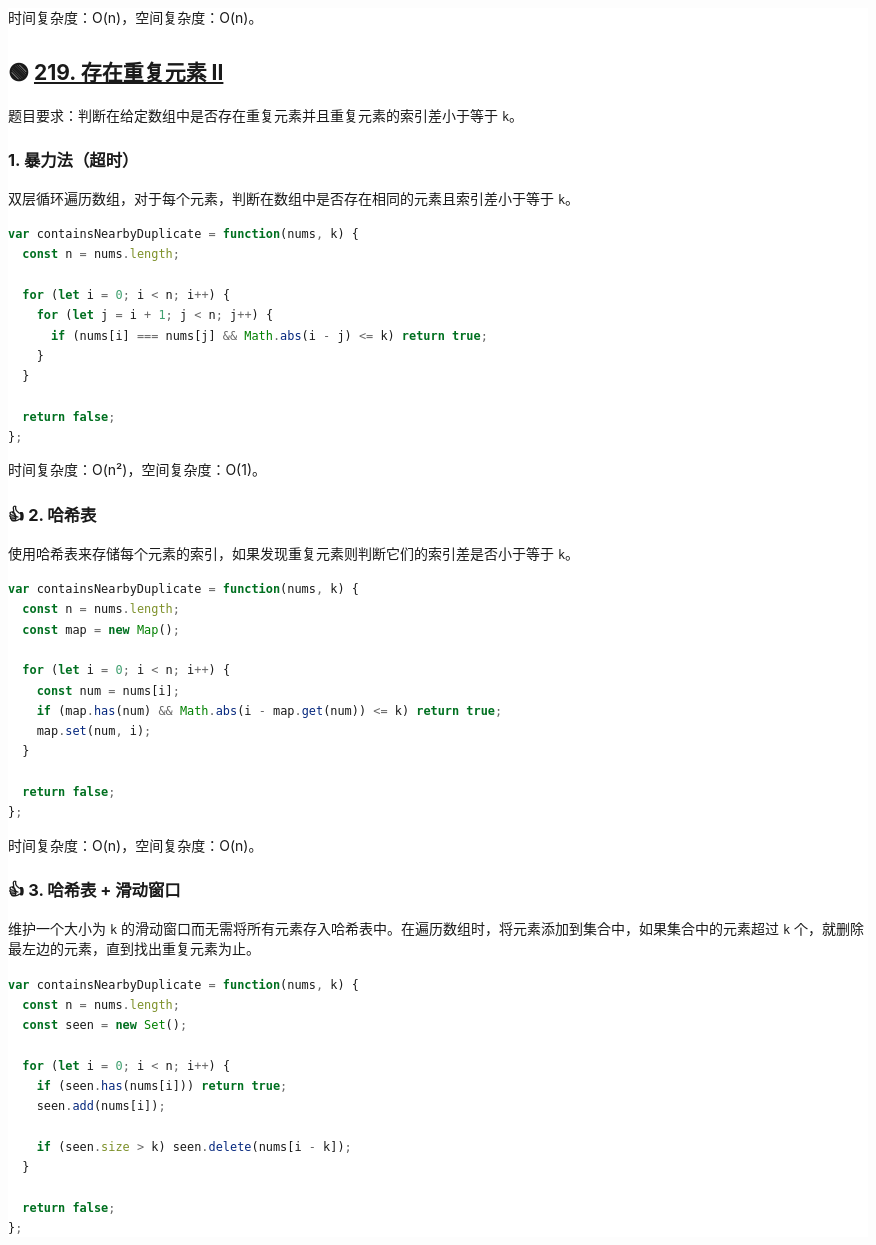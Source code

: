 时间复杂度：O(n)，空间复杂度：O(n)。

## 🟢 [219. 存在重复元素 II](https://leetcode.cn/problems/contains-duplicate-ii/description/)

题目要求：判断在给定数组中是否存在重复元素并且重复元素的索引差小于等于 `k`。

### 1. 暴力法（超时）

双层循环遍历数组，对于每个元素，判断在数组中是否存在相同的元素且索引差小于等于 `k`。

``` js
var containsNearbyDuplicate = function(nums, k) {
  const n = nums.length;

  for (let i = 0; i < n; i++) {
    for (let j = i + 1; j < n; j++) {
      if (nums[i] === nums[j] && Math.abs(i - j) <= k) return true;
    }
  }

  return false;
};
```

时间复杂度：O(n²)，空间复杂度：O(1)。

### 👍 2. 哈希表

使用哈希表来存储每个元素的索引，如果发现重复元素则判断它们的索引差是否小于等于 `k`。

``` js
var containsNearbyDuplicate = function(nums, k) {
  const n = nums.length;
  const map = new Map();

  for (let i = 0; i < n; i++) {
    const num = nums[i];
    if (map.has(num) && Math.abs(i - map.get(num)) <= k) return true;
    map.set(num, i);
  }

  return false;
};
```

时间复杂度：O(n)，空间复杂度：O(n)。

### 👍 3. 哈希表 + 滑动窗口

维护一个大小为 `k` 的滑动窗口而无需将所有元素存入哈希表中。在遍历数组时，将元素添加到集合中，如果集合中的元素超过 `k` 个，就删除最左边的元素，直到找出重复元素为止。

``` js
var containsNearbyDuplicate = function(nums, k) {
  const n = nums.length;
  const seen = new Set();

  for (let i = 0; i < n; i++) {
    if (seen.has(nums[i])) return true;
    seen.add(nums[i]);

    if (seen.size > k) seen.delete(nums[i - k]);
  }

  return false;
};
```
